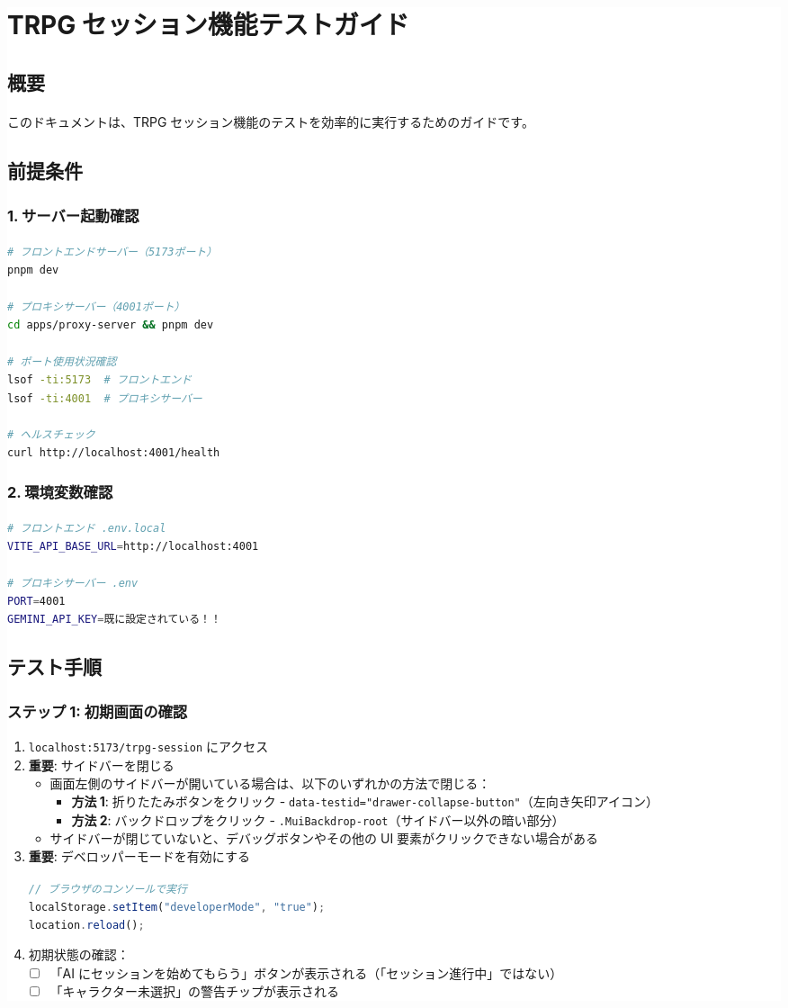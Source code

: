 # TRPG セッション機能テストガイド

## 概要

このドキュメントは、TRPG セッション機能のテストを効率的に実行するためのガイドです。

## 前提条件

### 1. サーバー起動確認

```bash
# フロントエンドサーバー（5173ポート）
pnpm dev

# プロキシサーバー（4001ポート）
cd apps/proxy-server && pnpm dev

# ポート使用状況確認
lsof -ti:5173  # フロントエンド
lsof -ti:4001  # プロキシサーバー

# ヘルスチェック
curl http://localhost:4001/health
```

### 2. 環境変数確認

```bash
# フロントエンド .env.local
VITE_API_BASE_URL=http://localhost:4001

# プロキシサーバー .env
PORT=4001
GEMINI_API_KEY=既に設定されている！！
```

## テスト手順

### ステップ 1: 初期画面の確認

1. `localhost:5173/trpg-session` にアクセス
2. **重要**: サイドバーを閉じる
   - 画面左側のサイドバーが開いている場合は、以下のいずれかの方法で閉じる：
     - **方法 1**: 折りたたみボタンをクリック - `data-testid="drawer-collapse-button"`（左向き矢印アイコン）
     - **方法 2**: バックドロップをクリック - `.MuiBackdrop-root`（サイドバー以外の暗い部分）
   - サイドバーが閉じていないと、デバッグボタンやその他の UI 要素がクリックできない場合がある
3. **重要**: デベロッパーモードを有効にする
   ```javascript
   // ブラウザのコンソールで実行
   localStorage.setItem("developerMode", "true");
   location.reload();
   ```
4. 初期状態の確認：
   - [ ] 「AI にセッションを始めてもらう」ボタンが表示される（「セッション進行中」ではない）
   - [ ] 「キャラクター未選択」の警告チップが表示される
